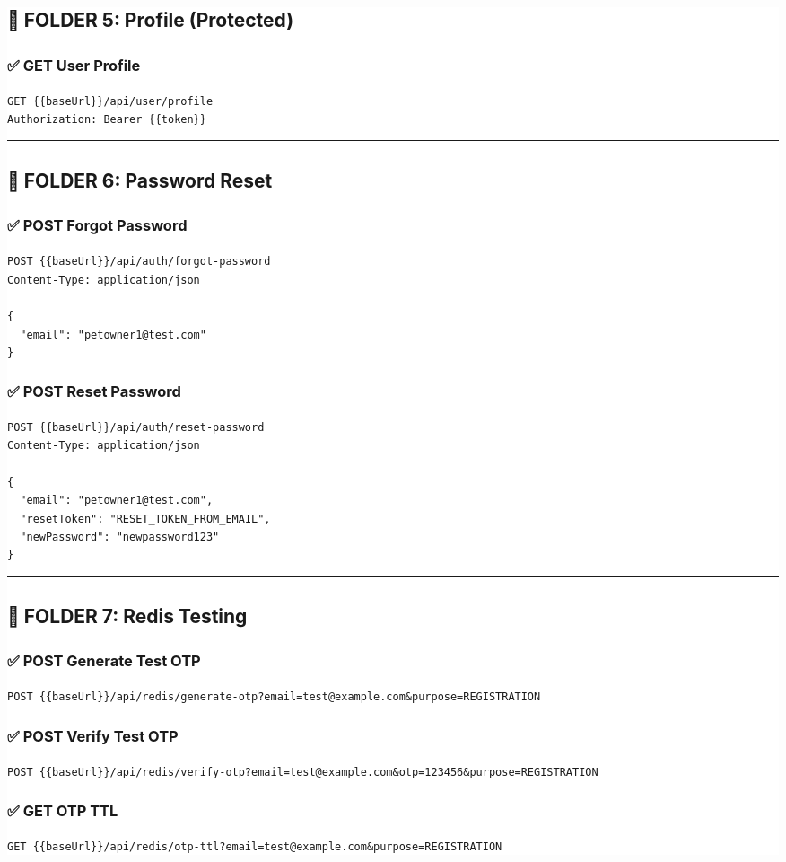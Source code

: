 ## 📁 FOLDER 5: Profile (Protected)

### ✅ GET User Profile
```
GET {{baseUrl}}/api/user/profile
Authorization: Bearer {{token}}
```

---

## 📁 FOLDER 6: Password Reset

### ✅ POST Forgot Password
```
POST {{baseUrl}}/api/auth/forgot-password
Content-Type: application/json

{
  "email": "petowner1@test.com"
}
```

### ✅ POST Reset Password
```
POST {{baseUrl}}/api/auth/reset-password
Content-Type: application/json

{
  "email": "petowner1@test.com",
  "resetToken": "RESET_TOKEN_FROM_EMAIL",
  "newPassword": "newpassword123"
}
```

---

## 📁 FOLDER 7: Redis Testing

### ✅ POST Generate Test OTP
```
POST {{baseUrl}}/api/redis/generate-otp?email=test@example.com&purpose=REGISTRATION
```

### ✅ POST Verify Test OTP
```
POST {{baseUrl}}/api/redis/verify-otp?email=test@example.com&otp=123456&purpose=REGISTRATION
```

### ✅ GET OTP TTL
```
GET {{baseUrl}}/api/redis/otp-ttl?email=test@example.com&purpose=REGISTRATION
```
